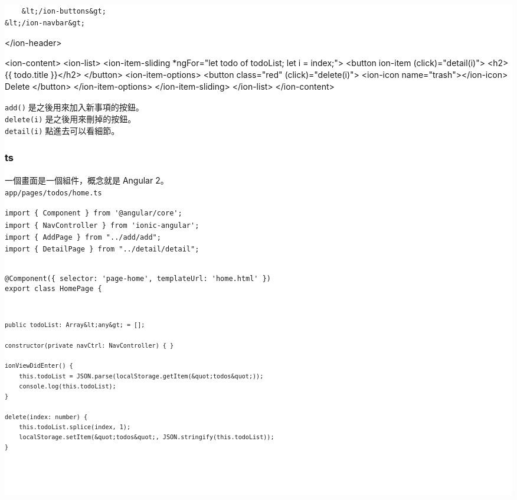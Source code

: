         &lt;/ion-buttons&gt;
    &lt;/ion-navbar&gt;
&lt;/ion-header&gt;
 
&lt;ion-content&gt;
    &lt;ion-list&gt;
        &lt;ion-item-sliding *ngFor=&quot;let todo of todoList; let i = index;&quot;&gt;
            &lt;button ion-item (click)=&quot;detail(i)&quot;&gt;
                &lt;h2&gt;{{ todo.title }}&lt;/h2&gt;
            &lt;/button&gt;
            &lt;ion-item-options&gt;
                &lt;button class=&quot;red&quot; (click)=&quot;delete(i)&quot;&gt;
                    &lt;ion-icon name=&quot;trash&quot;&gt;&lt;/ion-icon&gt;
                    Delete
                &lt;/button&gt;
            &lt;/ion-item-options&gt;
        &lt;/ion-item-sliding&gt;
    &lt;/ion-list&gt;
&lt;/ion-content&gt;
</code></pre>
<p><code>add()</code> &#x662F;&#x4E4B;&#x5F8C;&#x7528;&#x4F86;&#x52A0;&#x5165;&#x65B0;&#x4E8B;&#x9805;&#x7684;&#x6309;&#x9215;&#x3002;<br>
<code>delete(i)</code> &#x662F;&#x4E4B;&#x5F8C;&#x7528;&#x4F86;&#x522A;&#x6389;&#x7684;&#x6309;&#x9215;&#x3002;<br>
<code>detail(i)</code> &#x9EDE;&#x9032;&#x53BB;&#x53EF;&#x4EE5;&#x770B;&#x7D30;&#x7BC0;&#x3002;</p>
<h3>ts</h3>
<p>&#x4E00;&#x500B;&#x756B;&#x9762;&#x662F;&#x4E00;&#x500B;&#x7D44;&#x4EF6;&#xFF0C;&#x6982;&#x5FF5;&#x5C31;&#x662F; Angular 2&#x3002;<br>
<code>app/pages/todos/home.ts</code></p>
<pre><code>import { Component } from &apos;@angular/core&apos;;
import { NavController } from &apos;ionic-angular&apos;;
import { AddPage } from &quot;../add/add&quot;;
import { DetailPage } from &quot;../detail/detail&quot;;

@Component({
  selector: &apos;page-home&apos;,
  templateUrl: &apos;home.html&apos;
})
export class HomePage {
 
    public todoList: Array&lt;any&gt; = [];
 
    constructor(private navCtrl: NavController) { }
 
    ionViewDidEnter() {
        this.todoList = JSON.parse(localStorage.getItem(&quot;todos&quot;));
        console.log(this.todoList);
    }
 
    delete(index: number) {
        this.todoList.splice(index, 1);
        localStorage.setItem(&quot;todos&quot;, JSON.stringify(this.todoList));
    }
 